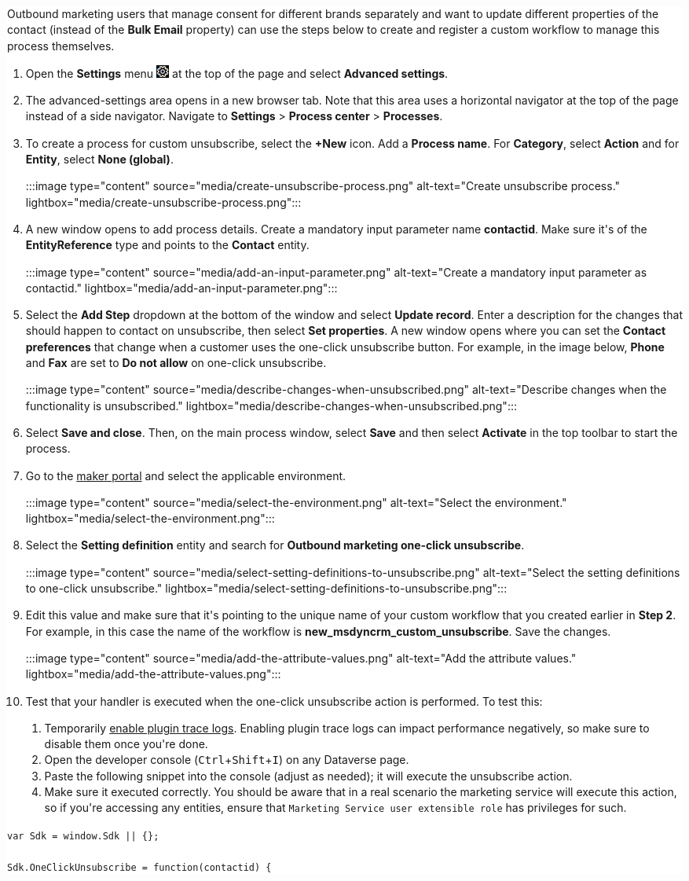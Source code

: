 Outbound marketing users that manage consent for different brands separately and want to update different properties of the contact (instead of the **Bulk Email** property) can use the steps below to create and register a custom workflow to manage this process themselves.

1. Open the **Settings** menu ![The Settings menu icon.](media/settings-icon.png "The Settings menu icon") at the top of the page and select **Advanced settings**.
1. The advanced-settings area opens in a new browser tab. Note that this area uses a horizontal navigator at the top of the page instead of a side navigator. Navigate to **Settings** > **Process center** > **Processes**.
1. To create a process for custom unsubscribe, select the **+New** icon. Add a **Process name**. For **Category**, select **Action** and for **Entity**, select **None (global)**.

    :::image type="content" source="media/create-unsubscribe-process.png" alt-text="Create unsubscribe process." lightbox="media/create-unsubscribe-process.png":::

1. A new window opens to add process details. Create a mandatory input parameter name **contactid**. Make sure it's of the **EntityReference** type and points to the **Contact** entity.
    
    :::image type="content" source="media/add-an-input-parameter.png" alt-text="Create a mandatory input parameter as contactid." lightbox="media/add-an-input-parameter.png":::

1. Select the **Add Step** dropdown at the bottom of the window and select **Update record**. Enter a description for the changes that should happen to contact on unsubscribe, then select **Set properties**. A new window opens where you can set the **Contact preferences** that change when a customer uses the one-click unsubscribe button. For example, in the image below, **Phone** and **Fax** are set to **Do not allow** on one-click unsubscribe.
    
    :::image type="content" source="media/describe-changes-when-unsubscribed.png" alt-text="Describe changes when the functionality is unsubscribed." lightbox="media/describe-changes-when-unsubscribed.png":::

1. Select **Save and close**. Then, on the main process window, select **Save** and then select **Activate** in the top toolbar to start the process.

1. Go to the [maker portal](https://make.powerapps.com/) and select the applicable environment.
    
    :::image type="content" source="media/select-the-environment.png" alt-text="Select the environment." lightbox="media/select-the-environment.png":::

1. Select the **Setting definition** entity and search for **Outbound marketing one-click unsubscribe**.
    
    :::image type="content" source="media/select-setting-definitions-to-unsubscribe.png" alt-text="Select the setting definitions to one-click unsubscribe." lightbox="media/select-setting-definitions-to-unsubscribe.png":::

1. Edit this value and make sure that it's pointing to the unique name of your custom workflow that you created earlier in **Step 2**. For example, in this case the name of the workflow is **new_msdyncrm_custom_unsubscribe**. Save the changes.
    
    :::image type="content" source="media/add-the-attribute-values.png" alt-text="Add the attribute values." lightbox="media/add-the-attribute-values.png":::

1. Test that your handler is executed when the one-click unsubscribe action is performed. To test this:
    1. Temporarily [enable plugin trace logs](/power-apps/developer/data-platform/logging-tracing#enable-trace-logging). Enabling plugin trace logs can impact performance negatively, so make sure to disable them once you're done.
    1. Open the developer console (<kbd>Ctrl</kbd>+<kbd>Shift</kbd>+<kbd>I</kbd>) on any Dataverse page.
    1. Paste the following snippet into the console (adjust as needed); it will execute the unsubscribe action.
    1. Make sure it executed correctly. You should be aware that in a real scenario the marketing service will execute this action, so if you're accessing any entities, ensure that `Marketing Service user extensible role` has privileges for such.
```
var Sdk = window.Sdk || {};

Sdk.OneClickUnsubscribe = function(contactid) {
```